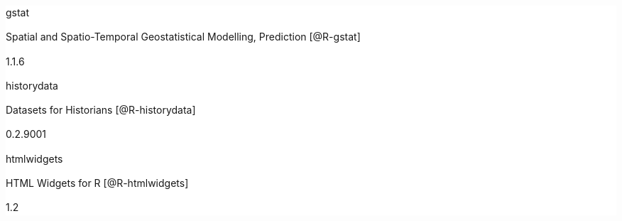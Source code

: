 </tr>

<tr>

<td style="text-align:left;">

gstat

</td>

<td style="text-align:left;">

Spatial and Spatio-Temporal Geostatistical Modelling, Prediction
\[@R-gstat\]

</td>

<td style="text-align:left;">

1.1.6

</td>

</tr>

<tr>

<td style="text-align:left;">

historydata

</td>

<td style="text-align:left;">

Datasets for Historians \[@R-historydata\]

</td>

<td style="text-align:left;">

0.2.9001

</td>

</tr>

<tr>

<td style="text-align:left;">

htmlwidgets

</td>

<td style="text-align:left;">

HTML Widgets for R \[@R-htmlwidgets\]

</td>

<td style="text-align:left;">

1.2
